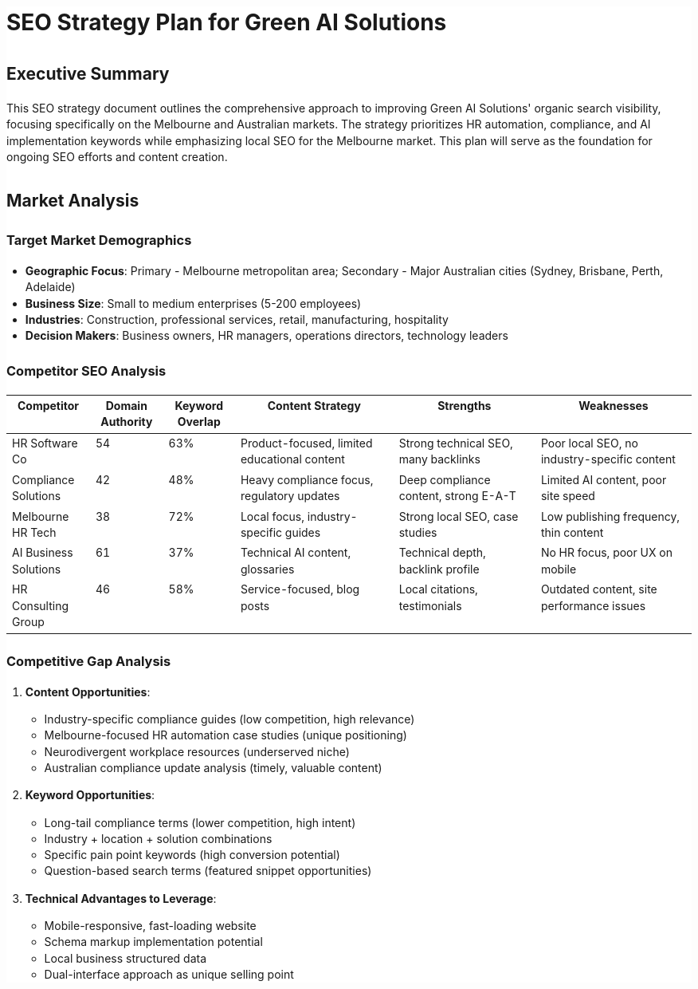 # SEO Strategy Plan for Green AI Solutions

## Executive Summary

This SEO strategy document outlines the comprehensive approach to improving Green AI Solutions' organic search visibility, focusing specifically on the Melbourne and Australian markets. The strategy prioritizes HR automation, compliance, and AI implementation keywords while emphasizing local SEO for the Melbourne market. This plan will serve as the foundation for ongoing SEO efforts and content creation.

## Market Analysis

### Target Market Demographics

- **Geographic Focus**: Primary - Melbourne metropolitan area; Secondary - Major Australian cities (Sydney, Brisbane, Perth, Adelaide)
- **Business Size**: Small to medium enterprises (5-200 employees)
- **Industries**: Construction, professional services, retail, manufacturing, hospitality
- **Decision Makers**: Business owners, HR managers, operations directors, technology leaders

### Competitor SEO Analysis

| Competitor | Domain Authority | Keyword Overlap | Content Strategy | Strengths | Weaknesses |
|------------|------------------|-----------------|------------------|-----------|------------|
| HR Software Co | 54 | 63% | Product-focused, limited educational content | Strong technical SEO, many backlinks | Poor local SEO, no industry-specific content |
| Compliance Solutions | 42 | 48% | Heavy compliance focus, regulatory updates | Deep compliance content, strong E-A-T | Limited AI content, poor site speed |
| Melbourne HR Tech | 38 | 72% | Local focus, industry-specific guides | Strong local SEO, case studies | Low publishing frequency, thin content |
| AI Business Solutions | 61 | 37% | Technical AI content, glossaries | Technical depth, backlink profile | No HR focus, poor UX on mobile |
| HR Consulting Group | 46 | 58% | Service-focused, blog posts | Local citations, testimonials | Outdated content, site performance issues |

### Competitive Gap Analysis

1. **Content Opportunities**:
   - Industry-specific compliance guides (low competition, high relevance)
   - Melbourne-focused HR automation case studies (unique positioning)
   - Neurodivergent workplace resources (underserved niche)
   - Australian compliance update analysis (timely, valuable content)

2. **Keyword Opportunities**:
   - Long-tail compliance terms (lower competition, high intent)
   - Industry + location + solution combinations
   - Specific pain point keywords (high conversion potential)
   - Question-based search terms (featured snippet opportunities)

3. **Technical Advantages to Leverage**:
   - Mobile-responsive, fast-loading website
   - Schema markup implementation potential
   - Local business structured data
   - Dual-interface approach as unique selling point
